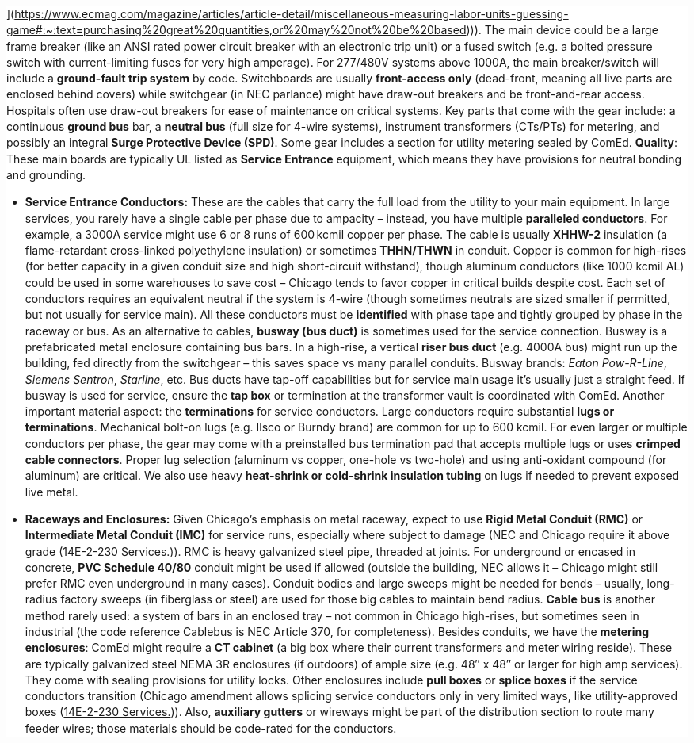 ](https://www.ecmag.com/magazine/articles/article-detail/miscellaneous-measuring-labor-units-guessing-game#:~:text=purchasing%20great%20quantities,or%20may%20not%20be%20based))). The main device could be a large frame breaker (like an ANSI rated power circuit breaker with an electronic trip unit) or a fused switch (e.g. a bolted pressure switch with current-limiting fuses for very high amperage). For 277/480V systems above 1000A, the main breaker/switch will include a **ground-fault trip system** by code. Switchboards are usually **front-access only** (dead-front, meaning all live parts are enclosed behind covers) while switchgear (in NEC parlance) might have draw-out breakers and be front-and-rear access. Hospitals often use draw-out breakers for ease of maintenance on critical systems. Key parts that come with the gear include: a continuous **ground bus** bar, a **neutral bus** (full size for 4-wire systems), instrument transformers (CTs/PTs) for metering, and possibly an integral **Surge Protective Device (SPD)**. Some gear includes a section for utility metering sealed by ComEd. **Quality**: These main boards are typically UL listed as **Service Entrance** equipment, which means they have provisions for neutral bonding and grounding.

- **Service Entrance Conductors:** These are the cables that carry the full load from the utility to your main equipment. In large services, you rarely have a single cable per phase due to ampacity – instead, you have multiple **paralleled conductors**. For example, a 3000A service might use 6 or 8 runs of 600 kcmil copper per phase. The cable is usually **XHHW-2** insulation (a flame-retardant cross-linked polyethylene insulation) or sometimes **THHN/THWN** in conduit. Copper is common for high-rises (for better capacity in a given conduit size and high short-circuit withstand), though aluminum conductors (like 1000 kcmil AL) could be used in some warehouses to save cost – Chicago tends to favor copper in critical builds despite cost. Each set of conductors requires an equivalent neutral if the system is 4-wire (though sometimes neutrals are sized smaller if permitted, but not usually for service main). All these conductors must be **identified** with phase tape and tightly grouped by phase in the raceway or bus. As an alternative to cables, **busway (bus duct)** is sometimes used for the service connection. Busway is a prefabricated metal enclosure containing bus bars. In a high-rise, a vertical **riser bus duct** (e.g. 4000A bus) might run up the building, fed directly from the switchgear – this saves space vs many parallel conduits. Busway brands: *Eaton Pow-R-Line*, *Siemens Sentron*, *Starline*, etc. Bus ducts have tap-off capabilities but for service main usage it’s usually just a straight feed. If busway is used for service, ensure the **tap box** or termination at the transformer vault is coordinated with ComEd. Another important material aspect: the **terminations** for service conductors. Large conductors require substantial **lugs or terminations**. Mechanical bolt-on lugs (e.g. Ilsco or Burndy brand) are common for up to 600 kcmil. For even larger or multiple conductors per phase, the gear may come with a preinstalled bus termination pad that accepts multiple lugs or uses **crimped cable connectors**. Proper lug selection (aluminum vs copper, one-hole vs two-hole) and using anti-oxidant compound (for aluminum) are critical. We also use heavy **heat-shrink or cold-shrink insulation tubing** on lugs if needed to prevent exposed live metal.

- **Raceways and Enclosures:** Given Chicago’s emphasis on metal raceway, expect to use **Rigid Metal Conduit (RMC)** or **Intermediate Metal Conduit (IMC)** for service runs, especially where subject to damage (NEC and Chicago require it above grade ([14E-2-230 Services.](https://codelibrary.amlegal.com/codes/chicago/latest/chicago_il/0-0-0-2669704#:~:text=,3%29%20where%20applicable))). RMC is heavy galvanized steel pipe, threaded at joints. For underground or encased in concrete, **PVC Schedule 40/80** conduit might be used if allowed (outside the building, NEC allows it – Chicago might still prefer RMC even underground in many cases). Conduit bodies and large sweeps might be needed for bends – usually, long-radius factory sweeps (in fiberglass or steel) are used for those big cables to maintain bend radius. **Cable bus** is another method rarely used: a system of bars in an enclosed tray – not common in Chicago high-rises, but sometimes seen in industrial (the code reference Cablebus is NEC Article 370, for completeness). Besides conduits, we have the **metering enclosures**: ComEd might require a **CT cabinet** (a big box where their current transformers and meter wiring reside). These are typically galvanized steel NEMA 3R enclosures (if outdoors) of ample size (e.g. 48″ x 48″ or larger for high amp services). They come with sealing provisions for utility locks. Other enclosures include **pull boxes** or **splice boxes** if the service conductors transition (Chicago amendment allows splicing service conductors only in very limited ways, like utility-approved boxes ([14E-2-230 Services.](https://codelibrary.amlegal.com/codes/chicago/latest/chicago_il/0-0-0-2669704#:~:text=,metering%20equipment%20enclosures))). Also, **auxiliary gutters** or wireways might be part of the distribution section to route many feeder wires; those materials should be code-rated for the conductors.
